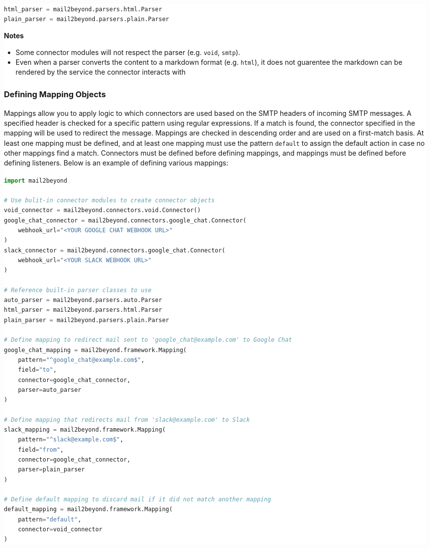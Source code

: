 ```python
html_parser = mail2beyond.parsers.html.Parser
plain_parser = mail2beyond.parsers.plain.Parser
```

**Notes**

- Some connector modules will not respect the parser (e.g. `void`, `smtp`).
- Even when a parser converts the content to a markdown format (e.g. `html`), it does not guarentee the markdown can be
rendered by the service the connector interacts with

### Defining Mapping Objects
Mappings allow you to apply logic to which connectors are used based on the SMTP headers of incoming SMTP messages. A 
specified header is checked for a specific pattern using regular expressions. If a match is found, the connector 
specified in the mapping will be used to redirect the message. Mappings are checked in descending order and are used on 
a first-match basis. At least one mapping must be defined, and at least one mapping must use the pattern `default` to 
assign the default action in case no other mappings find a match. Connectors must be defined before defining mappings, 
and mappings must be defined before defining listeners. Below is an example of defining various mappings:

```python
import mail2beyond

# Use bulit-in connector modules to create connector objects
void_connector = mail2beyond.connectors.void.Connector()
google_chat_connector = mail2beyond.connectors.google_chat.Connector(
    webhook_url="<YOUR GOOGLE CHAT WEBHOOK URL>"
)
slack_connector = mail2beyond.connectors.google_chat.Connector(
    webhook_url="<YOUR SLACK WEBHOOK URL>"
)

# Reference built-in parser classes to use
auto_parser = mail2beyond.parsers.auto.Parser
html_parser = mail2beyond.parsers.html.Parser
plain_parser = mail2beyond.parsers.plain.Parser

# Define mapping to redirect mail sent to 'google_chat@example.com' to Google Chat
google_chat_mapping = mail2beyond.framework.Mapping(
    pattern="^google_chat@example.com$", 
    field="to",
    connector=google_chat_connector,
    parser=auto_parser
)

# Define mapping that redirects mail from 'slack@example.com' to Slack
slack_mapping = mail2beyond.framework.Mapping(
    pattern="^slack@example.com$", 
    field="from",
    connector=google_chat_connector,
    parser=plain_parser
)

# Define default mapping to discard mail if it did not match another mapping
default_mapping = mail2beyond.framework.Mapping(
    pattern="default", 
    connector=void_connector
)
```
